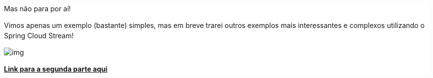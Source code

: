 Mas não para por aí!

Vimos apenas um exemplo (bastante) simples, mas em breve trarei outros exemplos mais interessantes e complexos utilizando o Spring Cloud Stream!

![img](https://miro.medium.com/max/450/1*iMu2MnTuW_qMTn5iIo25lQ.jpeg)

[**Link para a segunda parte aqui**](https://medium.com/@jvoliveiran/spring-cloud-stream-simplificando-o-uso-de-message-broker-parte-2-e82d02e1371c)